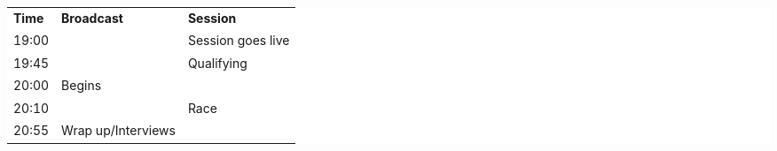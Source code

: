 
<table>
  <tr>
   <td><strong>Time</strong>
   </td>
   <td><strong>Broadcast</strong>
   </td>
   <td><strong>Session</strong>
   </td>
  </tr>
  <tr>
   <td>19:00
   </td>
   <td>
   </td>
   <td>Session goes live
   </td>
  </tr>
  <tr>
   <td>19:45
   </td>
   <td>
   </td>
   <td>Qualifying
   </td>
  </tr>
  <tr>
   <td>20:00
   </td>
   <td>Begins
   </td>
   <td>
   </td>
  </tr>
  <tr>
   <td>20:10
   </td>
   <td>
   </td>
   <td>Race
   </td>
  </tr>
  <tr>
   <td>20:55
   </td>
   <td>Wrap up/Interviews
   </td>
   <td>
   </td>
  </tr>
</table>
